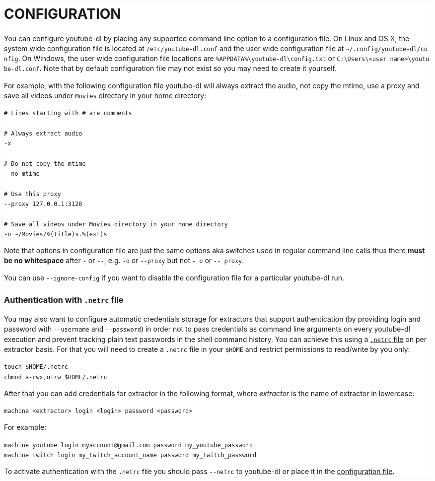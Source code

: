 # CONFIGURATION

You can configure youtube-dl by placing any supported command line option to a configuration file. On Linux and OS X, the system wide configuration file is located at `/etc/youtube-dl.conf` and the user wide configuration file at `~/.config/youtube-dl/config`. On Windows, the user wide configuration file locations are `%APPDATA%\youtube-dl\config.txt` or `C:\Users\<user name>\youtube-dl.conf`. Note that by default configuration file may not exist so you may need to create it yourself.

For example, with the following configuration file youtube-dl will always extract the audio, not copy the mtime, use a proxy and save all videos under `Movies` directory in your home directory:
```
# Lines starting with # are comments

# Always extract audio
-x

# Do not copy the mtime
--no-mtime

# Use this proxy
--proxy 127.0.0.1:3128

# Save all videos under Movies directory in your home directory
-o ~/Movies/%(title)s.%(ext)s
```

Note that options in configuration file are just the same options aka switches used in regular command line calls thus there **must be no whitespace** after `-` or `--`, e.g. `-o` or `--proxy` but not `- o` or `-- proxy`.

You can use `--ignore-config` if you want to disable the configuration file for a particular youtube-dl run.

### Authentication with `.netrc` file

You may also want to configure automatic credentials storage for extractors that support authentication (by providing login and password with `--username` and `--password`) in order not to pass credentials as command line arguments on every youtube-dl execution and prevent tracking plain text passwords in the shell command history. You can achieve this using a [`.netrc` file](http://stackoverflow.com/tags/.netrc/info) on per extractor basis. For that you will need to create a `.netrc` file in your `$HOME` and restrict permissions to read/write by you only:
```
touch $HOME/.netrc
chmod a-rwx,u+rw $HOME/.netrc
```
After that you can add credentials for extractor in the following format, where *extractor* is the name of extractor in lowercase:
```
machine <extractor> login <login> password <password>
```
For example:
```
machine youtube login myaccount@gmail.com password my_youtube_password
machine twitch login my_twitch_account_name password my_twitch_password
```
To activate authentication with the `.netrc` file you should pass `--netrc` to youtube-dl or place it in the [configuration file](#configuration).
